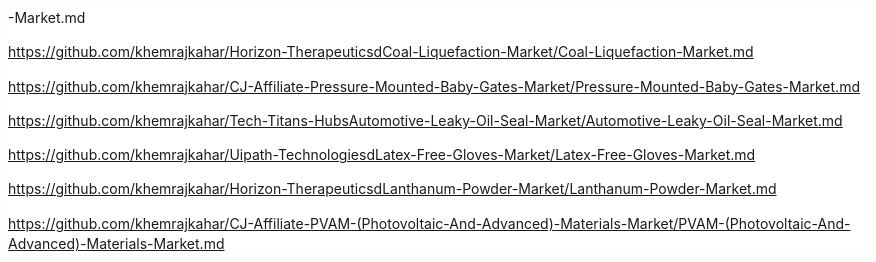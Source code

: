 -Market.md</a></p><p><a href="https://github.com/khemrajkahar/Horizon-TherapeuticsdCoal-Liquefaction-Market/Coal-Liquefaction-Market.md">https://github.com/khemrajkahar/Horizon-TherapeuticsdCoal-Liquefaction-Market/Coal-Liquefaction-Market.md</a></p><p><a href="https://github.com/khemrajkahar/CJ-Affiliate-Pressure-Mounted-Baby-Gates-Market/Pressure-Mounted-Baby-Gates-Market.md">https://github.com/khemrajkahar/CJ-Affiliate-Pressure-Mounted-Baby-Gates-Market/Pressure-Mounted-Baby-Gates-Market.md</a></p><p><a href="https://github.com/khemrajkahar/Tech-Titans-HubsAutomotive-Leaky-Oil-Seal-Market/Automotive-Leaky-Oil-Seal-Market.md">https://github.com/khemrajkahar/Tech-Titans-HubsAutomotive-Leaky-Oil-Seal-Market/Automotive-Leaky-Oil-Seal-Market.md</a></p><p><a href="https://github.com/khemrajkahar/Uipath-TechnologiesdLatex-Free-Gloves-Market/Latex-Free-Gloves-Market.md">https://github.com/khemrajkahar/Uipath-TechnologiesdLatex-Free-Gloves-Market/Latex-Free-Gloves-Market.md</a></p><p><a href="https://github.com/khemrajkahar/Horizon-TherapeuticsdLanthanum-Powder-Market/Lanthanum-Powder-Market.md">https://github.com/khemrajkahar/Horizon-TherapeuticsdLanthanum-Powder-Market/Lanthanum-Powder-Market.md</a></p><p><a href="https://github.com/khemrajkahar/CJ-Affiliate-PVAM-(Photovoltaic-And-Advanced)-Materials-Market/PVAM-(Photovoltaic-And-Advanced)-Materials-Market.md">https://github.com/khemrajkahar/CJ-Affiliate-PVAM-(Photovoltaic-And-Advanced)-Materials-Market/PVAM-(Photovoltaic-And-Advanced)-Materials-Market.md</a></p>
